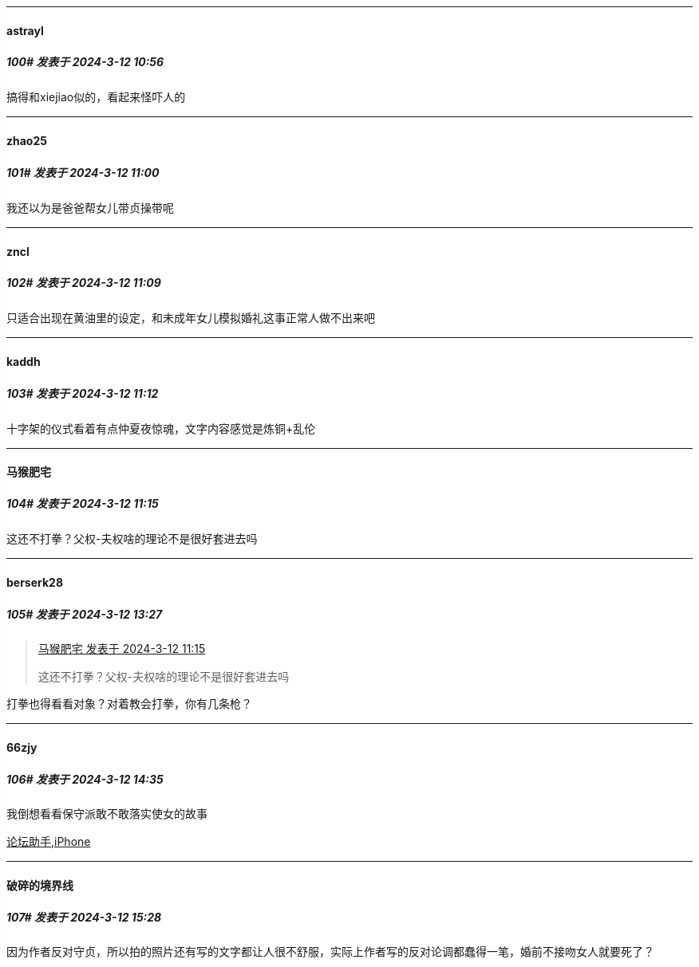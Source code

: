 *****

####  astrayl  
##### 100#       发表于 2024-3-12 10:56

搞得和xiejiao似的，看起来怪吓人的

*****

####  zhao25  
##### 101#       发表于 2024-3-12 11:00

我还以为是爸爸帮女儿带贞操带呢

*****

####  zncl  
##### 102#       发表于 2024-3-12 11:09

只适合出现在黄油里的设定，和未成年女儿模拟婚礼这事正常人做不出来吧

*****

####  kaddh  
##### 103#       发表于 2024-3-12 11:12

十字架的仪式看着有点仲夏夜惊魂，文字内容感觉是炼铜+乱伦

*****

####  马猴肥宅  
##### 104#       发表于 2024-3-12 11:15

这还不打拳？父权-夫权啥的理论不是很好套进去吗

*****

####  berserk28  
##### 105#       发表于 2024-3-12 13:27

<blockquote><a href="httphttps://bbs.saraba1st.com/2b/forum.php?mod=redirect&amp;goto=findpost&amp;pid=64227203&amp;ptid=2175063" target="_blank">马猴肥宅 发表于 2024-3-12 11:15</a>

这还不打拳？父权-夫权啥的理论不是很好套进去吗</blockquote>
打拳也得看看对象？对着教会打拳，你有几条枪？

*****

####  66zjy  
##### 106#       发表于 2024-3-12 14:35

我倒想看看保守派敢不敢落实使女的故事

[论坛助手,iPhone](https://bbs.saraba1st.com/2b/forum.php?mod=viewthread&amp;tid=2029836)

*****

####  破碎的境界线  
##### 107#       发表于 2024-3-12 15:28

因为作者反对守贞，所以拍的照片还有写的文字都让人很不舒服，实际上作者写的反对论调都蠢得一笔，婚前不接吻女人就要死了？

